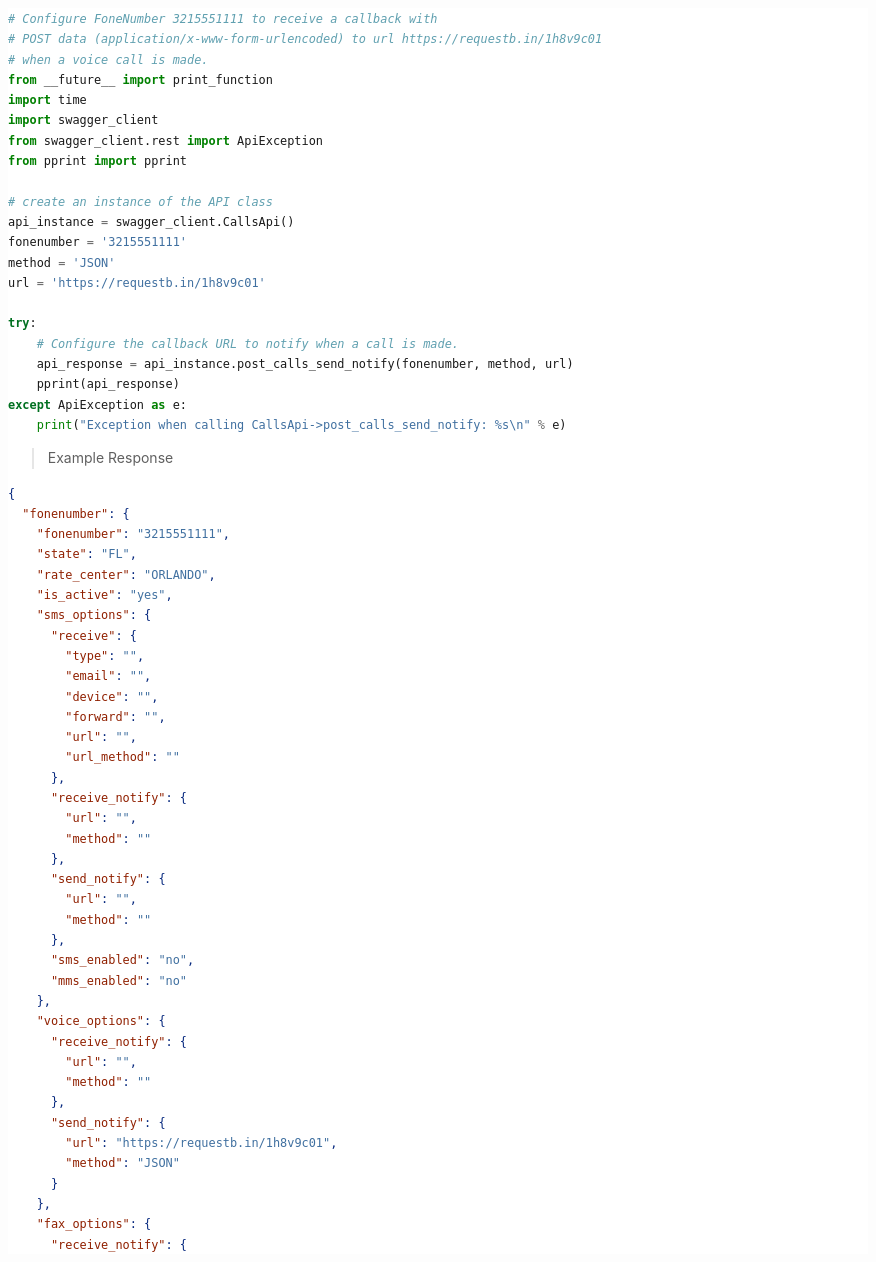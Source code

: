 ```python
# Configure FoneNumber 3215551111 to receive a callback with
# POST data (application/x-www-form-urlencoded) to url https://requestb.in/1h8v9c01
# when a voice call is made.
from __future__ import print_function
import time
import swagger_client
from swagger_client.rest import ApiException
from pprint import pprint

# create an instance of the API class
api_instance = swagger_client.CallsApi()
fonenumber = '3215551111'
method = 'JSON'
url = 'https://requestb.in/1h8v9c01'

try:
    # Configure the callback URL to notify when a call is made.
    api_response = api_instance.post_calls_send_notify(fonenumber, method, url)
    pprint(api_response)
except ApiException as e:
    print("Exception when calling CallsApi->post_calls_send_notify: %s\n" % e)
```

> Example Response

```json
{
  "fonenumber": {
    "fonenumber": "3215551111",
    "state": "FL",
    "rate_center": "ORLANDO",
    "is_active": "yes",
    "sms_options": {
      "receive": {
        "type": "",
        "email": "",
        "device": "",
        "forward": "",
        "url": "",
        "url_method": ""
      },
      "receive_notify": {
        "url": "",
        "method": ""
      },
      "send_notify": {
        "url": "",
        "method": ""
      },
      "sms_enabled": "no",
      "mms_enabled": "no"
    },
    "voice_options": {
      "receive_notify": {
        "url": "",
        "method": ""
      },
      "send_notify": {
        "url": "https://requestb.in/1h8v9c01",
        "method": "JSON"
      }
    },
    "fax_options": {
      "receive_notify": {
```
